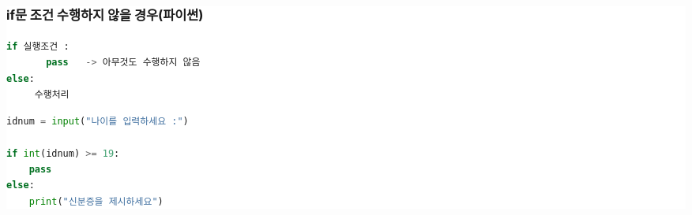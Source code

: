### if문 조건 수행하지 않을 경우(파이썬)
```py
if 실행조건 :
       pass   -> 아무것도 수행하지 않음
else:
     수행처리
```

```py
idnum = input("나이를 입력하세요 :")

if int(idnum) >= 19:
    pass
else:
    print("신분증을 제시하세요")
```






